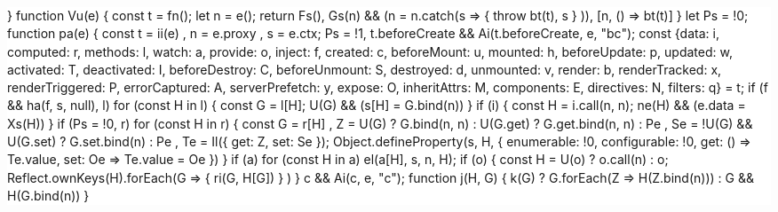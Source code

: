 }
function Vu(e) {
    const t = fn();
    let n = e();
    return Fs(),
    Gs(n) && (n = n.catch(s => {
        throw bt(t),
        s
    }
    )),
    [n, () => bt(t)]
}
let Ps = !0;
function pa(e) {
    const t = ii(e)
      , n = e.proxy
      , s = e.ctx;
    Ps = !1,
    t.beforeCreate && Ai(t.beforeCreate, e, "bc");
    const {data: i, computed: r, methods: l, watch: a, provide: o, inject: f, created: c, beforeMount: u, mounted: h, beforeUpdate: p, updated: w, activated: T, deactivated: I, beforeDestroy: C, beforeUnmount: S, destroyed: d, unmounted: v, render: b, renderTracked: x, renderTriggered: P, errorCaptured: A, serverPrefetch: y, expose: O, inheritAttrs: M, components: E, directives: N, filters: q} = t;
    if (f && ha(f, s, null),
    l)
        for (const H in l) {
            const G = l[H];
            U(G) && (s[H] = G.bind(n))
        }
    if (i) {
        const H = i.call(n, n);
        ne(H) && (e.data = Xs(H))
    }
    if (Ps = !0,
    r)
        for (const H in r) {
            const G = r[H]
              , Z = U(G) ? G.bind(n, n) : U(G.get) ? G.get.bind(n, n) : Pe
              , Se = !U(G) && U(G.set) ? G.set.bind(n) : Pe
              , Te = Il({
                get: Z,
                set: Se
            });
            Object.defineProperty(s, H, {
                enumerable: !0,
                configurable: !0,
                get: () => Te.value,
                set: Oe => Te.value = Oe
            })
        }
    if (a)
        for (const H in a)
            el(a[H], s, n, H);
    if (o) {
        const H = U(o) ? o.call(n) : o;
        Reflect.ownKeys(H).forEach(G => {
            ri(G, H[G])
        }
        )
    }
    c && Ai(c, e, "c");
    function j(H, G) {
        k(G) ? G.forEach(Z => H(Z.bind(n))) : G && H(G.bind(n))
    }